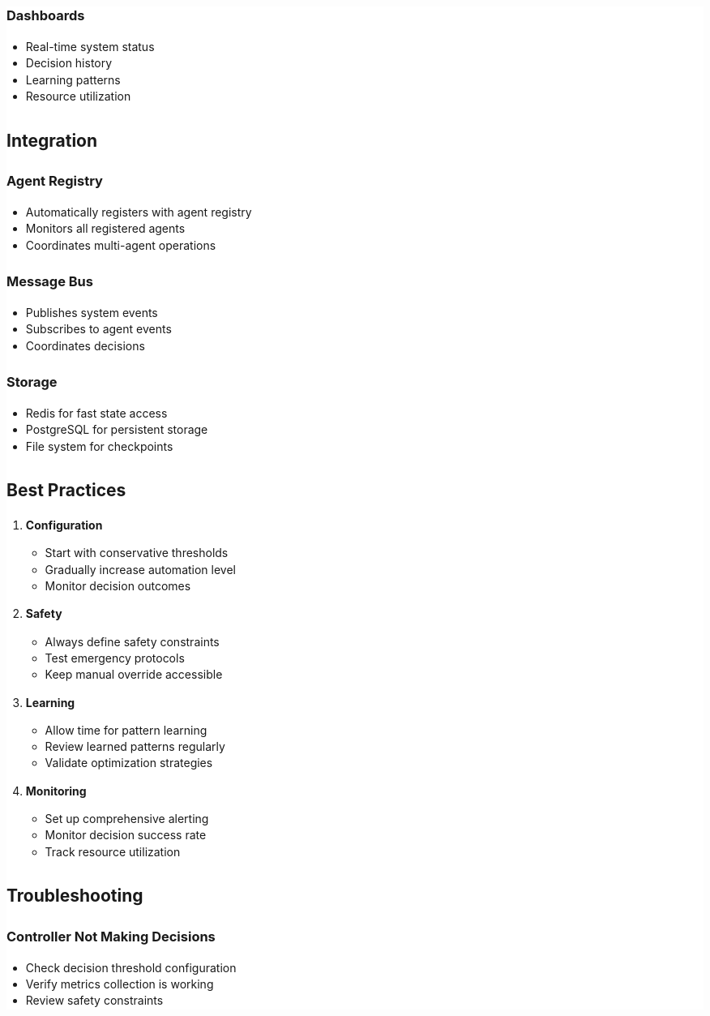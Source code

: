 ### Dashboards
- Real-time system status
- Decision history
- Learning patterns
- Resource utilization

## Integration

### Agent Registry
- Automatically registers with agent registry
- Monitors all registered agents
- Coordinates multi-agent operations

### Message Bus
- Publishes system events
- Subscribes to agent events
- Coordinates decisions

### Storage
- Redis for fast state access
- PostgreSQL for persistent storage
- File system for checkpoints

## Best Practices

1. **Configuration**
   - Start with conservative thresholds
   - Gradually increase automation level
   - Monitor decision outcomes

2. **Safety**
   - Always define safety constraints
   - Test emergency protocols
   - Keep manual override accessible

3. **Learning**
   - Allow time for pattern learning
   - Review learned patterns regularly
   - Validate optimization strategies

4. **Monitoring**
   - Set up comprehensive alerting
   - Monitor decision success rate
   - Track resource utilization

## Troubleshooting

### Controller Not Making Decisions
- Check decision threshold configuration
- Verify metrics collection is working
- Review safety constraints
